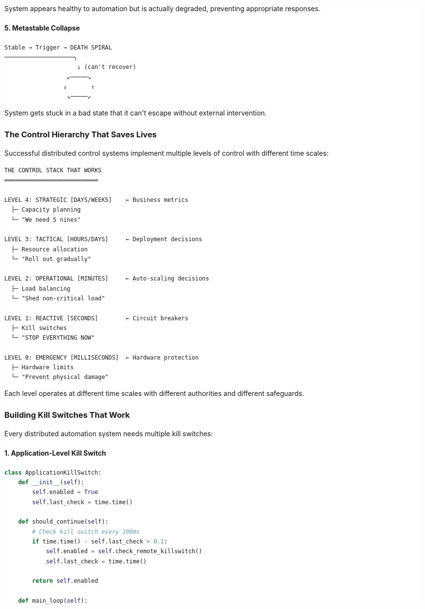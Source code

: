 System appears healthy to automation but is actually degraded, preventing appropriate responses.

#### 5. Metastable Collapse
```
Stable → Trigger → DEATH SPIRAL
────────────────────┐
                     ↓ (can't recover)
                  ↙─────↘
                 ↓       ↑
                  ↘─────↙
```

System gets stuck in a bad state that it can't escape without external intervention.

### The Control Hierarchy That Saves Lives

Successful distributed control systems implement multiple levels of control with different time scales:

```
THE CONTROL STACK THAT WORKS
═══════════════════════════

LEVEL 4: STRATEGIC [DAYS/WEEKS]    ← Business metrics
  ├─ Capacity planning              
  └─ "We need 5 nines"             

LEVEL 3: TACTICAL [HOURS/DAYS]     ← Deployment decisions
  ├─ Resource allocation
  └─ "Roll out gradually"

LEVEL 2: OPERATIONAL [MINUTES]     ← Auto-scaling decisions
  ├─ Load balancing
  └─ "Shed non-critical load"

LEVEL 1: REACTIVE [SECONDS]        ← Circuit breakers
  ├─ Kill switches
  └─ "STOP EVERYTHING NOW"

LEVEL 0: EMERGENCY [MILLISECONDS]  ← Hardware protection
  ├─ Hardware limits
  └─ "Prevent physical damage"
```

Each level operates at different time scales with different authorities and different safeguards.

### Building Kill Switches That Work

Every distributed automation system needs multiple kill switches:

#### 1. Application-Level Kill Switch
```python
class ApplicationKillSwitch:
    def __init__(self):
        self.enabled = True
        self.last_check = time.time()
        
    def should_continue(self):
        # Check kill switch every 100ms
        if time.time() - self.last_check > 0.1:
            self.enabled = self.check_remote_killswitch()
            self.last_check = time.time()
        
        return self.enabled
    
    def main_loop(self):
```